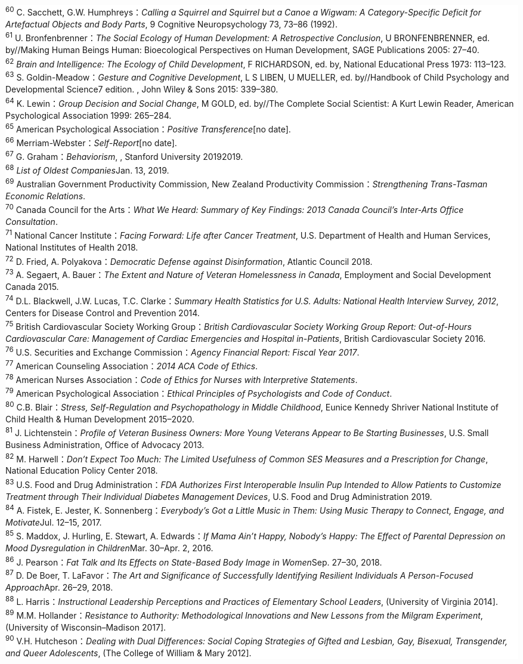 <sup>60</sup> C. Sacchett, G.W. Humphreys：<i>Calling a Squirrel and Squirrel but a Canoe a Wigwam: A Category-Specific Deficit for Artefactual Objects and Body Parts</i>, 9 Cognitive Neuropsychology 73, 73–86 (1992).<br>
<sup>61</sup> U. Bronfenbrenner：<i>The Social Ecology of Human Development: A Retrospective Conclusion</i>, U BRONFENBRENNER, ed. by//Making Human Beings Human: Bioecological Perspectives on Human Development, SAGE Publications 2005: 27–40.<br>
<sup>62</sup> <i>Brain and Intelligence: The Ecology of Child Development</i>, F RICHARDSON, ed. by, National Educational Press 1973: 113–123.<br>
<sup>63</sup> S. Goldin-Meadow：<i>Gesture and Cognitive Development</i>, L S LIBEN, U MUELLER, ed. by//Handbook of Child Psychology and Developmental Science7 edition. , John Wiley &#38; Sons 2015: 339–380.<br>
<sup>64</sup> K. Lewin：<i>Group Decision and Social Change</i>, M GOLD, ed. by//The Complete Social Scientist: A Kurt Lewin Reader, American Psychological Association 1999: 265–284.<br>
<sup>65</sup> American Psychological Association：<i>Positive Transference</i>[no date].<br>
<sup>66</sup> Merriam-Webster：<i>Self-Report</i>[no date].<br>
<sup>67</sup> G. Graham：<i>Behaviorism</i>, , Stanford University 20192019.<br>
<sup>68</sup> <i>List of Oldest Companies</i>Jan. 13, 2019.<br>
<sup>69</sup> Australian Government Productivity Commission, New Zealand Productivity Commission：<i>Strengthening Trans-Tasman Economic Relations</i>.<br>
<sup>70</sup> Canada Council for the Arts：<i>What We Heard: Summary of Key Findings: 2013 Canada Council’s Inter-Arts Office Consultation</i>.<br>
<sup>71</sup> National Cancer Institute：<i>Facing Forward: Life after Cancer Treatment</i>, U.S. Department of Health and Human Services, National Institutes of Health 2018.<br>
<sup>72</sup> D. Fried, A. Polyakova：<i>Democratic Defense against Disinformation</i>, Atlantic Council 2018.<br>
<sup>73</sup> A. Segaert, A. Bauer：<i>The Extent and Nature of Veteran Homelessness in Canada</i>, Employment and Social Development Canada 2015.<br>
<sup>74</sup> D.L. Blackwell, J.W. Lucas, T.C. Clarke：<i>Summary Health Statistics for U.S. Adults: National Health Interview Survey, 2012</i>, Centers for Disease Control and Prevention 2014.<br>
<sup>75</sup> British Cardiovascular Society Working Group：<i>British Cardiovascular Society Working Group Report: Out-of-Hours Cardiovascular Care: Management of Cardiac Emergencies and Hospital in-Patients</i>, British Cardiovascular Society 2016.<br>
<sup>76</sup> U.S. Securities and Exchange Commission：<i>Agency Financial Report: Fiscal Year 2017</i>.<br>
<sup>77</sup> American Counseling Association：<i>2014 ACA Code of Ethics</i>.<br>
<sup>78</sup> American Nurses Association：<i>Code of Ethics for Nurses with Interpretive Statements</i>.<br>
<sup>79</sup> American Psychological Association：<i>Ethical Principles of Psychologists and Code of Conduct</i>.<br>
<sup>80</sup> C.B. Blair：<i>Stress, Self-Regulation and Psychopathology in Middle Childhood</i>, Eunice Kennedy Shriver National Institute of Child Health &#38; Human Development 2015–2020.<br>
<sup>81</sup> J. Lichtenstein：<i>Profile of Veteran Business Owners: More Young Veterans Appear to Be Starting Businesses</i>, U.S. Small Business Administration, Office of Advocacy 2013.<br>
<sup>82</sup> M. Harwell：<i>Don’t Expect Too Much: The Limited Usefulness of Common SES Measures and a Prescription for Change</i>, National Education Policy Center 2018.<br>
<sup>83</sup> U.S. Food and Drug Administration：<i>FDA Authorizes First Interoperable Insulin Pup Intended to Allow Patients to Customize Treatment through Their Individual Diabetes Management Devices</i>, U.S. Food and Drug Administration 2019.<br>
<sup>84</sup> A. Fistek, E. Jester, K. Sonnenberg：<i>Everybody’s Got a Little Music in Them: Using Music Therapy to Connect, Engage, and Motivate</i>Jul. 12–15, 2017.<br>
<sup>85</sup> S. Maddox, J. Hurling, E. Stewart, A. Edwards：<i>If Mama Ain’t Happy, Nobody’s Happy: The Effect of Parental Depression on Mood Dysregulation in Children</i>Mar. 30–Apr. 2, 2016.<br>
<sup>86</sup> J. Pearson：<i>Fat Talk and Its Effects on State-Based Body Image in Women</i>Sep. 27–30, 2018.<br>
<sup>87</sup> D. De Boer, T. LaFavor：<i>The Art and Significance of Successfully Identifying Resilient Individuals A Person-Focused Approach</i>Apr. 26–29, 2018.<br>
<sup>88</sup> L. Harris：<i>Instructional Leadership Perceptions and Practices of Elementary School Leaders</i>, (University of Virginia 2014].<br>
<sup>89</sup> M.M. Hollander：<i>Resistance to Authority: Methodological Innovations and New Lessons from the Milgram Experiment</i>, (University of Wisconsin–Madison 2017].<br>
<sup>90</sup> V.H. Hutcheson：<i>Dealing with Dual Differences: Social Coping Strategies of Gifted and Lesbian, Gay, Bisexual, Transgender, and Queer Adolescents</i>, (The College of William &#38; Mary 2012].<br>